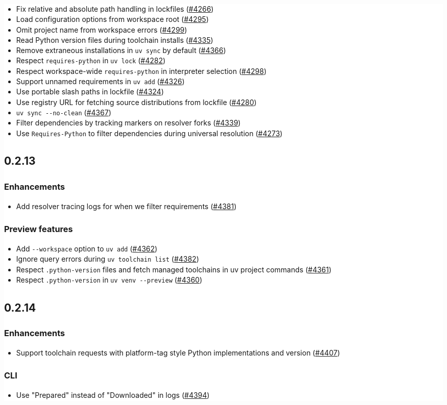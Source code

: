 - Fix relative and absolute path handling in lockfiles
  ([#4266](https://github.com/astral-sh/uv/pull/4266))
- Load configuration options from workspace root
  ([#4295](https://github.com/astral-sh/uv/pull/4295))
- Omit project name from workspace errors ([#4299](https://github.com/astral-sh/uv/pull/4299))
- Read Python version files during toolchain installs
  ([#4335](https://github.com/astral-sh/uv/pull/4335))
- Remove extraneous installations in `uv sync` by default
  ([#4366](https://github.com/astral-sh/uv/pull/4366))
- Respect `requires-python` in `uv lock` ([#4282](https://github.com/astral-sh/uv/pull/4282))
- Respect workspace-wide `requires-python` in interpreter selection
  ([#4298](https://github.com/astral-sh/uv/pull/4298))
- Support unnamed requirements in `uv add` ([#4326](https://github.com/astral-sh/uv/pull/4326))
- Use portable slash paths in lockfile ([#4324](https://github.com/astral-sh/uv/pull/4324))
- Use registry URL for fetching source distributions from lockfile
  ([#4280](https://github.com/astral-sh/uv/pull/4280))
- `uv sync --no-clean` ([#4367](https://github.com/astral-sh/uv/pull/4367))
- Filter dependencies by tracking markers on resolver forks
  ([#4339](https://github.com/astral-sh/uv/pull/4339))
- Use `Requires-Python` to filter dependencies during universal resolution
  ([#4273](https://github.com/astral-sh/uv/pull/4273))

## 0.2.13

### Enhancements

- Add resolver tracing logs for when we filter requirements
  ([#4381](https://github.com/astral-sh/uv/pull/4381))

### Preview features

- Add `--workspace` option to `uv add` ([#4362](https://github.com/astral-sh/uv/pull/4362))
- Ignore query errors during `uv toolchain list`
  ([#4382](https://github.com/astral-sh/uv/pull/4382))
- Respect `.python-version` files and fetch managed toolchains in uv project commands
  ([#4361](https://github.com/astral-sh/uv/pull/4361))
- Respect `.python-version` in `uv venv --preview`
  ([#4360](https://github.com/astral-sh/uv/pull/4360))

## 0.2.14

### Enhancements

- Support toolchain requests with platform-tag style Python implementations and version
  ([#4407](https://github.com/astral-sh/uv/pull/4407))

### CLI

- Use "Prepared" instead of "Downloaded" in logs
  ([#4394](https://github.com/astral-sh/uv/pull/4394))
